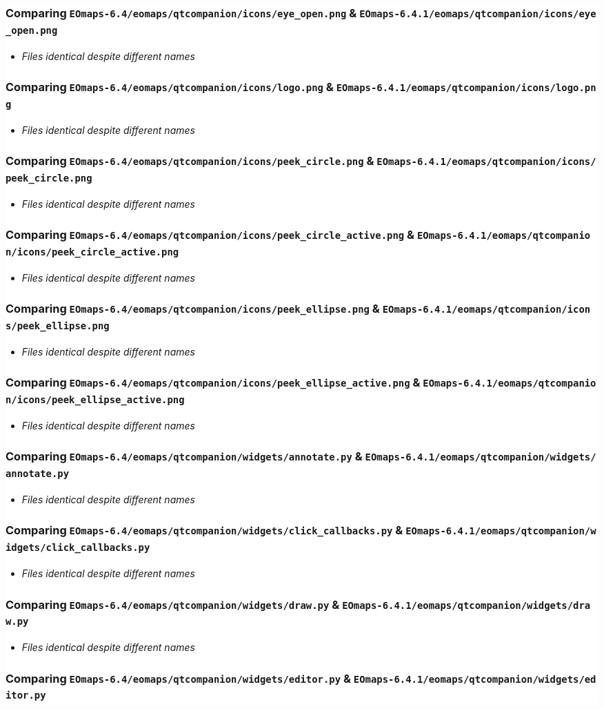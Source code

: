 ### Comparing `EOmaps-6.4/eomaps/qtcompanion/icons/eye_open.png` & `EOmaps-6.4.1/eomaps/qtcompanion/icons/eye_open.png`

 * *Files identical despite different names*

### Comparing `EOmaps-6.4/eomaps/qtcompanion/icons/logo.png` & `EOmaps-6.4.1/eomaps/qtcompanion/icons/logo.png`

 * *Files identical despite different names*

### Comparing `EOmaps-6.4/eomaps/qtcompanion/icons/peek_circle.png` & `EOmaps-6.4.1/eomaps/qtcompanion/icons/peek_circle.png`

 * *Files identical despite different names*

### Comparing `EOmaps-6.4/eomaps/qtcompanion/icons/peek_circle_active.png` & `EOmaps-6.4.1/eomaps/qtcompanion/icons/peek_circle_active.png`

 * *Files identical despite different names*

### Comparing `EOmaps-6.4/eomaps/qtcompanion/icons/peek_ellipse.png` & `EOmaps-6.4.1/eomaps/qtcompanion/icons/peek_ellipse.png`

 * *Files identical despite different names*

### Comparing `EOmaps-6.4/eomaps/qtcompanion/icons/peek_ellipse_active.png` & `EOmaps-6.4.1/eomaps/qtcompanion/icons/peek_ellipse_active.png`

 * *Files identical despite different names*

### Comparing `EOmaps-6.4/eomaps/qtcompanion/widgets/annotate.py` & `EOmaps-6.4.1/eomaps/qtcompanion/widgets/annotate.py`

 * *Files identical despite different names*

### Comparing `EOmaps-6.4/eomaps/qtcompanion/widgets/click_callbacks.py` & `EOmaps-6.4.1/eomaps/qtcompanion/widgets/click_callbacks.py`

 * *Files identical despite different names*

### Comparing `EOmaps-6.4/eomaps/qtcompanion/widgets/draw.py` & `EOmaps-6.4.1/eomaps/qtcompanion/widgets/draw.py`

 * *Files identical despite different names*

### Comparing `EOmaps-6.4/eomaps/qtcompanion/widgets/editor.py` & `EOmaps-6.4.1/eomaps/qtcompanion/widgets/editor.py`
